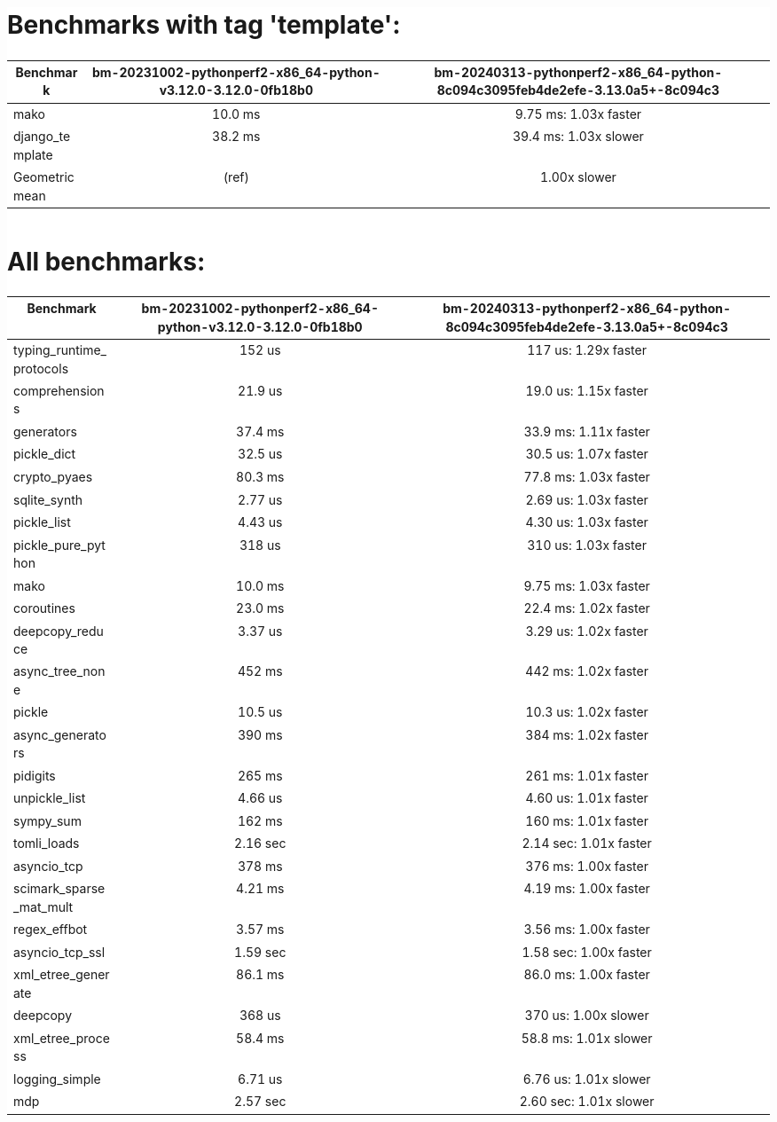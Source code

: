 Benchmarks with tag 'template':
===============================

| Benchmark       | bm-20231002-pythonperf2-x86_64-python-v3.12.0-3.12.0-0fb18b0 | bm-20240313-pythonperf2-x86_64-python-8c094c3095feb4de2efe-3.13.0a5+-8c094c3 |
|-----------------|:------------------------------------------------------------:|:----------------------------------------------------------------------------:|
| mako            | 10.0 ms                                                      | 9.75 ms: 1.03x faster                                                        |
| django_template | 38.2 ms                                                      | 39.4 ms: 1.03x slower                                                        |
| Geometric mean  | (ref)                                                        | 1.00x slower                                                                 |

All benchmarks:
===============

| Benchmark                  | bm-20231002-pythonperf2-x86_64-python-v3.12.0-3.12.0-0fb18b0 | bm-20240313-pythonperf2-x86_64-python-8c094c3095feb4de2efe-3.13.0a5+-8c094c3 |
|----------------------------|:------------------------------------------------------------:|:----------------------------------------------------------------------------:|
| typing_runtime_protocols   | 152 us                                                       | 117 us: 1.29x faster                                                         |
| comprehensions             | 21.9 us                                                      | 19.0 us: 1.15x faster                                                        |
| generators                 | 37.4 ms                                                      | 33.9 ms: 1.11x faster                                                        |
| pickle_dict                | 32.5 us                                                      | 30.5 us: 1.07x faster                                                        |
| crypto_pyaes               | 80.3 ms                                                      | 77.8 ms: 1.03x faster                                                        |
| sqlite_synth               | 2.77 us                                                      | 2.69 us: 1.03x faster                                                        |
| pickle_list                | 4.43 us                                                      | 4.30 us: 1.03x faster                                                        |
| pickle_pure_python         | 318 us                                                       | 310 us: 1.03x faster                                                         |
| mako                       | 10.0 ms                                                      | 9.75 ms: 1.03x faster                                                        |
| coroutines                 | 23.0 ms                                                      | 22.4 ms: 1.02x faster                                                        |
| deepcopy_reduce            | 3.37 us                                                      | 3.29 us: 1.02x faster                                                        |
| async_tree_none            | 452 ms                                                       | 442 ms: 1.02x faster                                                         |
| pickle                     | 10.5 us                                                      | 10.3 us: 1.02x faster                                                        |
| async_generators           | 390 ms                                                       | 384 ms: 1.02x faster                                                         |
| pidigits                   | 265 ms                                                       | 261 ms: 1.01x faster                                                         |
| unpickle_list              | 4.66 us                                                      | 4.60 us: 1.01x faster                                                        |
| sympy_sum                  | 162 ms                                                       | 160 ms: 1.01x faster                                                         |
| tomli_loads                | 2.16 sec                                                     | 2.14 sec: 1.01x faster                                                       |
| asyncio_tcp                | 378 ms                                                       | 376 ms: 1.00x faster                                                         |
| scimark_sparse_mat_mult    | 4.21 ms                                                      | 4.19 ms: 1.00x faster                                                        |
| regex_effbot               | 3.57 ms                                                      | 3.56 ms: 1.00x faster                                                        |
| asyncio_tcp_ssl            | 1.59 sec                                                     | 1.58 sec: 1.00x faster                                                       |
| xml_etree_generate         | 86.1 ms                                                      | 86.0 ms: 1.00x faster                                                        |
| deepcopy                   | 368 us                                                       | 370 us: 1.00x slower                                                         |
| xml_etree_process          | 58.4 ms                                                      | 58.8 ms: 1.01x slower                                                        |
| logging_simple             | 6.71 us                                                      | 6.76 us: 1.01x slower                                                        |
| mdp                        | 2.57 sec                                                     | 2.60 sec: 1.01x slower                                                       |